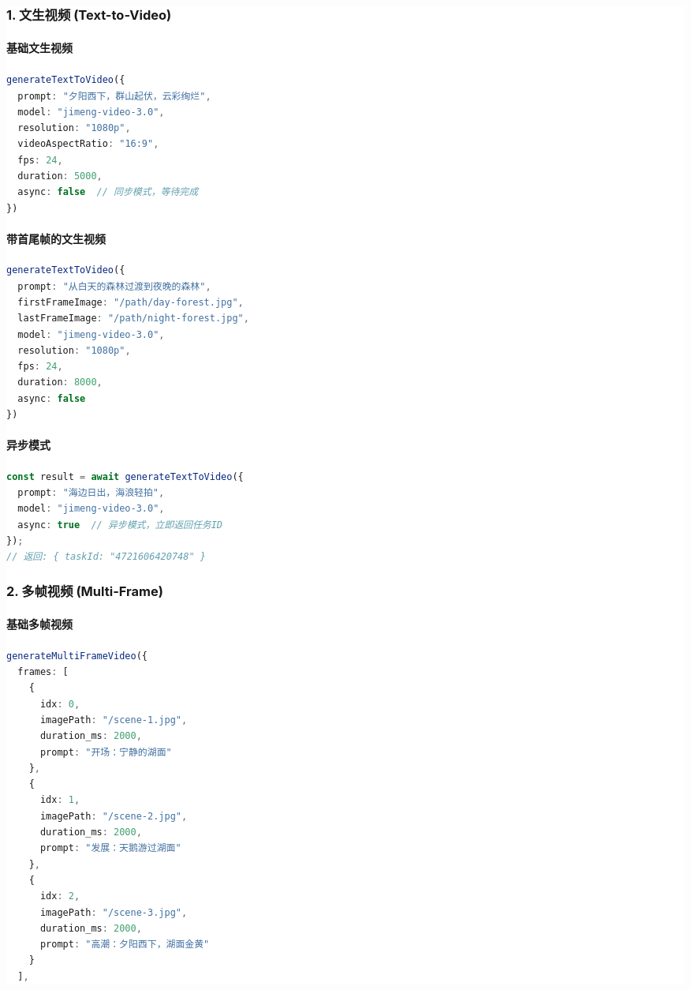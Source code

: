 ### 1. 文生视频 (Text-to-Video)

#### 基础文生视频
```typescript
generateTextToVideo({
  prompt: "夕阳西下，群山起伏，云彩绚烂",
  model: "jimeng-video-3.0",
  resolution: "1080p",
  videoAspectRatio: "16:9",
  fps: 24,
  duration: 5000,
  async: false  // 同步模式，等待完成
})
```

#### 带首尾帧的文生视频
```typescript
generateTextToVideo({
  prompt: "从白天的森林过渡到夜晚的森林",
  firstFrameImage: "/path/day-forest.jpg",
  lastFrameImage: "/path/night-forest.jpg",
  model: "jimeng-video-3.0",
  resolution: "1080p",
  fps: 24,
  duration: 8000,
  async: false
})
```

#### 异步模式
```typescript
const result = await generateTextToVideo({
  prompt: "海边日出，海浪轻拍",
  model: "jimeng-video-3.0",
  async: true  // 异步模式，立即返回任务ID
});
// 返回: { taskId: "4721606420748" }
```

### 2. 多帧视频 (Multi-Frame)

#### 基础多帧视频
```typescript
generateMultiFrameVideo({
  frames: [
    {
      idx: 0,
      imagePath: "/scene-1.jpg",
      duration_ms: 2000,
      prompt: "开场：宁静的湖面"
    },
    {
      idx: 1,
      imagePath: "/scene-2.jpg",
      duration_ms: 2000,
      prompt: "发展：天鹅游过湖面"
    },
    {
      idx: 2,
      imagePath: "/scene-3.jpg",
      duration_ms: 2000,
      prompt: "高潮：夕阳西下，湖面金黄"
    }
  ],
```